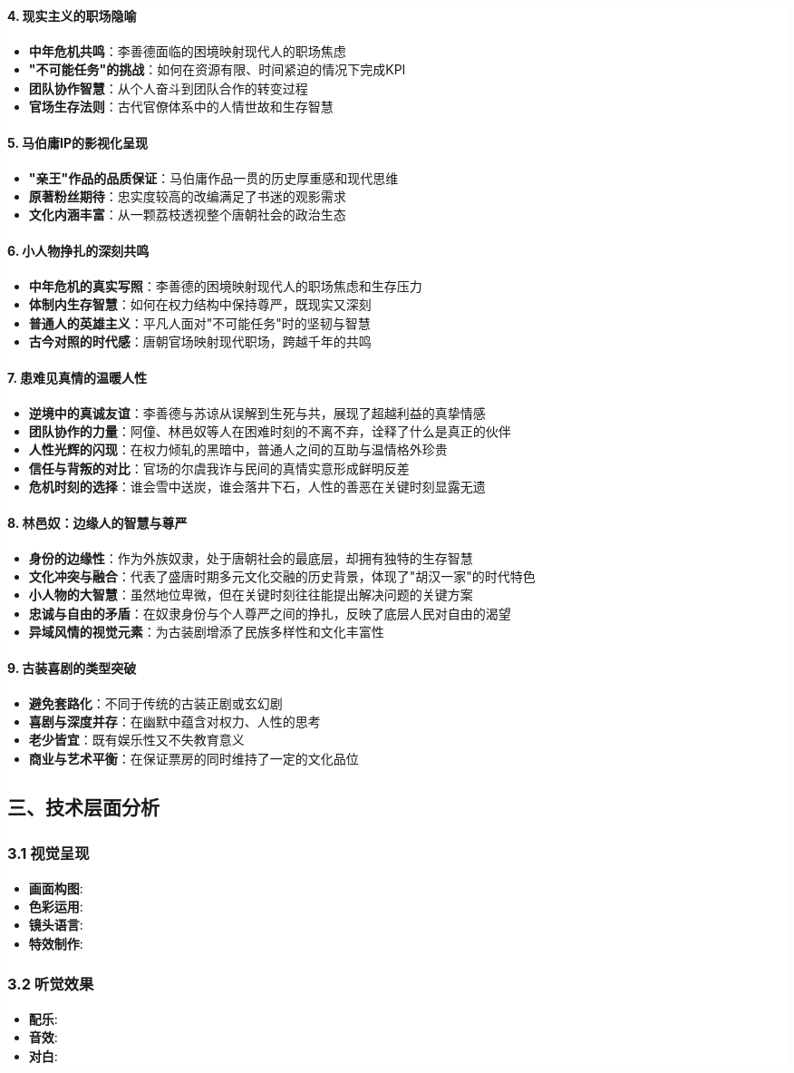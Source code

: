 #### 4. 现实主义的职场隐喻
- **中年危机共鸣**：李善德面临的困境映射现代人的职场焦虑
- **"不可能任务"的挑战**：如何在资源有限、时间紧迫的情况下完成KPI
- **团队协作智慧**：从个人奋斗到团队合作的转变过程
- **官场生存法则**：古代官僚体系中的人情世故和生存智慧

#### 5. 马伯庸IP的影视化呈现
- **"亲王"作品的品质保证**：马伯庸作品一贯的历史厚重感和现代思维
- **原著粉丝期待**：忠实度较高的改编满足了书迷的观影需求
- **文化内涵丰富**：从一颗荔枝透视整个唐朝社会的政治生态

#### 6. 小人物挣扎的深刻共鸣
- **中年危机的真实写照**：李善德的困境映射现代人的职场焦虑和生存压力
- **体制内生存智慧**：如何在权力结构中保持尊严，既现实又深刻
- **普通人的英雄主义**：平凡人面对"不可能任务"时的坚韧与智慧
- **古今对照的时代感**：唐朝官场映射现代职场，跨越千年的共鸣

#### 7. 患难见真情的温暖人性
- **逆境中的真诚友谊**：李善德与苏谅从误解到生死与共，展现了超越利益的真挚情感
- **团队协作的力量**：阿僮、林邑奴等人在困难时刻的不离不弃，诠释了什么是真正的伙伴
- **人性光辉的闪现**：在权力倾轧的黑暗中，普通人之间的互助与温情格外珍贵
- **信任与背叛的对比**：官场的尔虞我诈与民间的真情实意形成鲜明反差
- **危机时刻的选择**：谁会雪中送炭，谁会落井下石，人性的善恶在关键时刻显露无遗

#### 8. 林邑奴：边缘人的智慧与尊严
- **身份的边缘性**：作为外族奴隶，处于唐朝社会的最底层，却拥有独特的生存智慧
- **文化冲突与融合**：代表了盛唐时期多元文化交融的历史背景，体现了"胡汉一家"的时代特色
- **小人物的大智慧**：虽然地位卑微，但在关键时刻往往能提出解决问题的关键方案
- **忠诚与自由的矛盾**：在奴隶身份与个人尊严之间的挣扎，反映了底层人民对自由的渴望
- **异域风情的视觉元素**：为古装剧增添了民族多样性和文化丰富性

#### 9. 古装喜剧的类型突破
- **避免套路化**：不同于传统的古装正剧或玄幻剧
- **喜剧与深度并存**：在幽默中蕴含对权力、人性的思考
- **老少皆宜**：既有娱乐性又不失教育意义
- **商业与艺术平衡**：在保证票房的同时维持了一定的文化品位

## 三、技术层面分析

### 3.1 视觉呈现
- **画面构图**: 
- **色彩运用**: 
- **镜头语言**: 
- **特效制作**: 

### 3.2 听觉效果
- **配乐**: 
- **音效**: 
- **对白**: 
